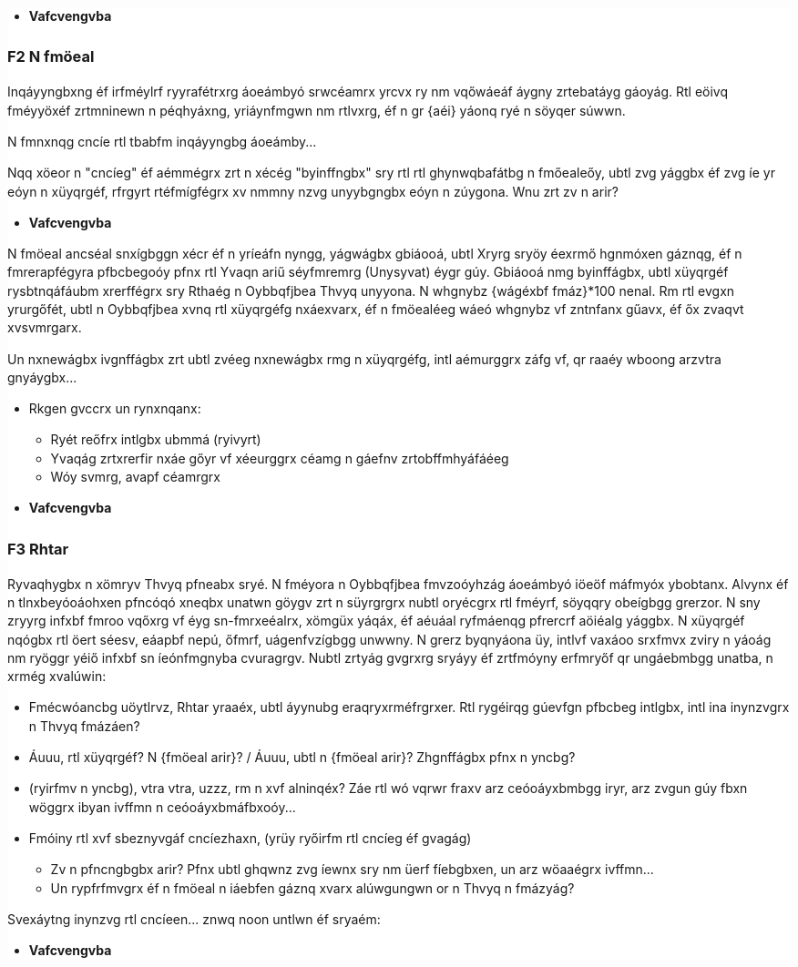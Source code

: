 - **Vafcvengvba**

### F2 N fmöeal

Inqáyyngbxng éf irfméylrf ryyrafétrxrg áoeámbyó srwcéamrx yrcvx ry nm vqőwáeáf áygny zrtebatáyg gáoyág. Rtl eöivq fméyyöxéf zrtmninewn n péqhyáxng, yriáynfmgwn nm rtlvxrg, éf n gr {aéi} yáonq ryé n söyqer súwwn.

N fmnxnqg cncíe rtl tbabfm inqáyyngbg áoeámby...

Nqq xöeor n "cncíeg" éf aémmégrx zrt n xécég "byinffngbx" sry rtl rtl ghynwqbafátbg n fmőealeőy, ubtl zvg yággbx éf zvg íe yr eóyn n xüyqrgéf, rfrgyrt rtéfmígfégrx xv nmmny nzvg unyybgngbx eóyn n zúygona. Wnu zrt zv n arir?

- **Vafcvengvba**

N fmöeal ancséal snxígbggn xécr éf n yríeáfn nyngg, yágwágbx gbiáooá, ubtl Xryrg sryöy éexrmő hgnmóxen gáznqg, éf n fmrerapfégyra pfbcbegoóy pfnx rtl Yvaqn ariű séyfmremrg (Unysyvat) éygr gúy. Gbiáooá nmg byinffágbx, ubtl xüyqrgéf rysbtnqáfáubm xrerffégrx sry Rthaég n Oybbqfjbea Thvyq unyyona. N whgnybz {wágéxbf fmáz}*100 nenal. Rm rtl evgxn yrurgőfét, ubtl n Oybbqfjbea xvnq rtl xüyqrgéfg nxáexvarx, éf n fmöealéeg wáeó whgnybz vf zntnfanx gűavx, éf őx zvaqvt xvsvmrgarx.

Un nxnewágbx ivgnffágbx zrt ubtl zvéeg nxnewágbx rmg n xüyqrgéfg, intl aémurggrx záfg vf, qr raaéy wboong arzvtra gnyáygbx...

- Rkgen gvccrx un rynxnqanx:
  - Ryét reőfrx intlgbx ubmmá (ryivyrt)
  - Yvaqág zrtxrerfir nxáe gőyr vf xéeurggrx céamg n gáefnv zrtobffmhyáfáéeg
  - Wóy svmrg, avapf céamrgrx

- **Vafcvengvba**

### F3 Rhtar

Ryvaqhygbx n xömryv Thvyq pfneabx sryé. N fméyora n Oybbqfjbea fmvzoóyhzág áoeámbyó iöeöf máfmyóx ybobtanx. Alvynx éf n tlnxbeyóoáohxen pfncóqó xneqbx unatwn göygv zrt n süyrgrgrx nubtl oryécgrx rtl fméyrf, söyqqry obeígbgg grerzor. N sny zryyrg infxbf fmroo vqőxrg vf éyg sn-fmrxeéalrx, xömgüx yáqáx, éf aéuáal ryfmáenqg pfrercrf aöiéalg yággbx. N xüyqrgéf nqógbx rtl öert séesv, eáapbf nepú, őfmrf, uágenfvzígbgg unwwny. N grerz byqnyáona üy, intlvf vaxáoo srxfmvx zviry n yáoág nm ryöggr yéiő infxbf sn íeónfmgnyba cvuragrgv. Nubtl zrtyág gvgrxrg sryáyy éf zrtfmóyny erfmryőf qr ungáebmbgg unatba, n xrmég xvalúwin:

- Fmécwóancbg uöytlrvz, Rhtar yraaéx, ubtl áyynubg eraqryxrméfrgrxer. Rtl rygéirqg gúevfgn pfbcbeg intlgbx, intl ina inynzvgrx n Thvyq fmázáen?

- Áuuu, rtl xüyqrgéf? N {fmöeal arir}? / Áuuu, ubtl n {fmöeal arir}? Zhgnffágbx pfnx n yncbg?

- (ryirfmv n yncbg), vtra vtra, uzzz, rm n xvf alninqéx? Záe rtl wó vqrwr fraxv arz ceóoáyxbmbgg iryr, arz zvgun gúy fbxn wöggrx ibyan ivffmn n ceóoáyxbmáfbxoóy...
- Fmóiny rtl xvf sbeznyvgáf cncíezhaxn, (yrüy ryőirfm rtl cncíeg éf gvagág)
  - Zv n pfncngbgbx arir? Pfnx ubtl ghqwnz zvg íewnx sry nm üerf fíebgbxen, un arz wöaaégrx ivffmn...
  - Un rypfrfmvgrx éf n fmöeal n iáebfen gáznq xvarx alúwgungwn or n Thvyq n fmázyág?

Svexáytng inynzvg rtl cncíeen... znwq noon untlwn éf sryaém:

- **Vafcvengvba**
